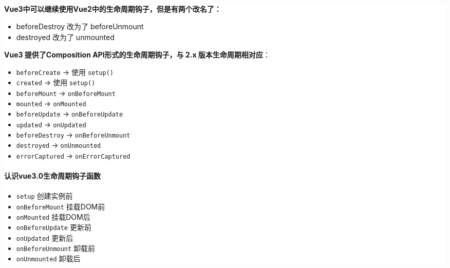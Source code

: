 **Vue3中可以继续使用Vue2中的生命周期钩子，但是有两个改名了：**

- beforeDestroy 改为了  beforeUnmount
- destroyed  改为了  unmounted



**Vue3 提供了Composition API形式的生命周期钩子，与 2.x 版本生命周期相对应**：

- `beforeCreate` -> 使用 `setup()`
- `created` -> 使用 `setup()`
- `beforeMount` -> `onBeforeMount`
- `mounted` -> `onMounted`
- `beforeUpdate` -> `onBeforeUpdate`
- `updated` -> `onUpdated`
- `beforeDestroy` -> `onBeforeUnmount`
- `destroyed` -> `onUnmounted`
- `errorCaptured` -> `onErrorCaptured`



#### 认识vue3.0生命周期钩子函数

- `setup` 创建实例前
- `onBeforeMount` 挂载DOM前
- `onMounted` 挂载DOM后
- `onBeforeUpdate` 更新前
- `onUpdated` 更新后
- `onBeforeUnmount` 卸载前
- `onUnmounted` 卸载后

